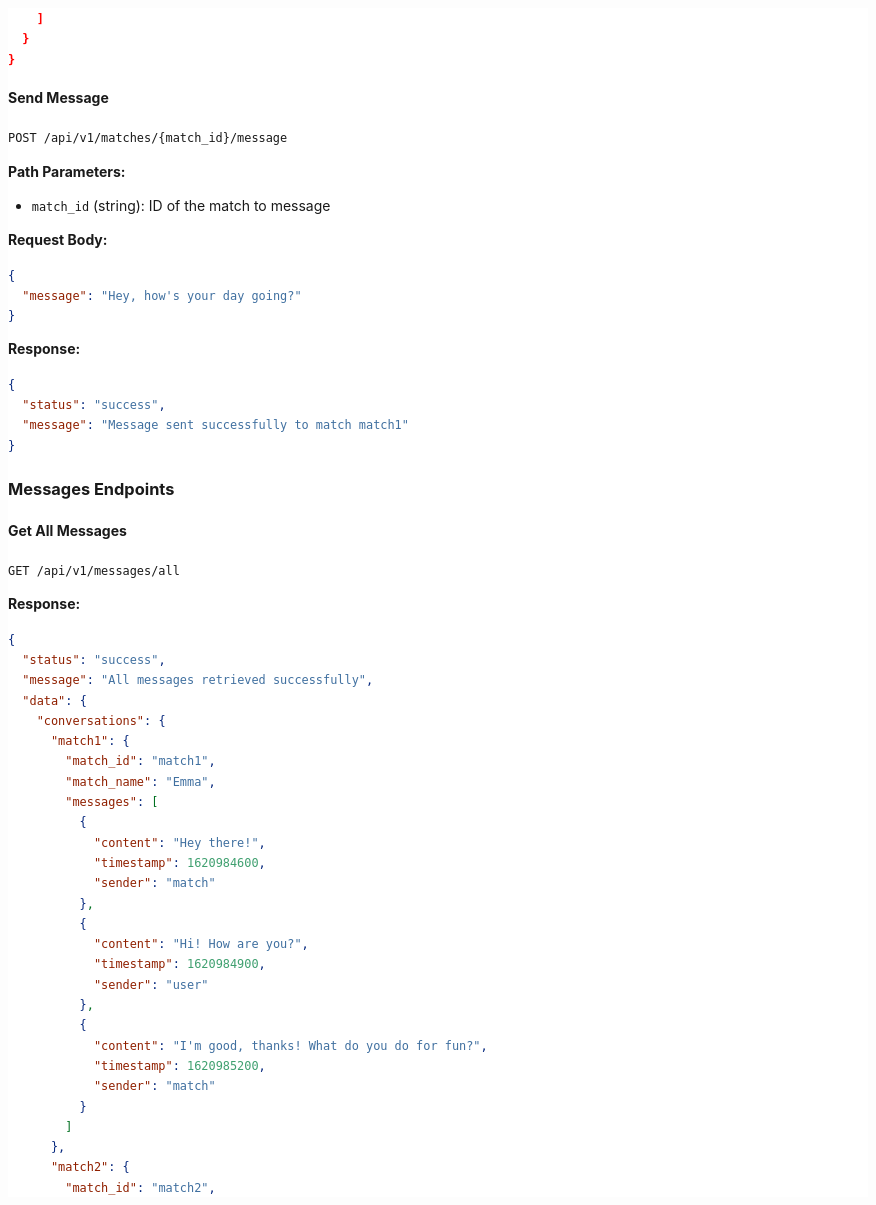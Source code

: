 ```json
    ]
  }
}
```

#### Send Message

```
POST /api/v1/matches/{match_id}/message
```

**Path Parameters:**
- `match_id` (string): ID of the match to message

**Request Body:**
```json
{
  "message": "Hey, how's your day going?"
}
```

**Response:**
```json
{
  "status": "success",
  "message": "Message sent successfully to match match1"
}
```

### Messages Endpoints

#### Get All Messages

```
GET /api/v1/messages/all
```

**Response:**
```json
{
  "status": "success",
  "message": "All messages retrieved successfully",
  "data": {
    "conversations": {
      "match1": {
        "match_id": "match1",
        "match_name": "Emma",
        "messages": [
          {
            "content": "Hey there!",
            "timestamp": 1620984600,
            "sender": "match"
          },
          {
            "content": "Hi! How are you?",
            "timestamp": 1620984900,
            "sender": "user"
          },
          {
            "content": "I'm good, thanks! What do you do for fun?",
            "timestamp": 1620985200,
            "sender": "match"
          }
        ]
      },
      "match2": {
        "match_id": "match2",
```